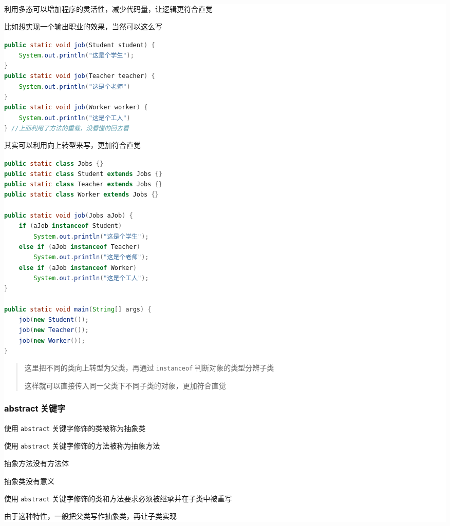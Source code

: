 利用多态可以增加程序的灵活性，减少代码量，让逻辑更符合直觉

比如想实现一个输出职业的效果，当然可以这么写

```java
public static void job(Student student) {
    System.out.println("这是个学生");
}
public static void job(Teacher teacher) {
    System.out.println("这是个老师")
}
public static void job(Worker worker) {
    System.out.println("这是个工人")
} //上面利用了方法的重载，没看懂的回去看
```

其实可以利用向上转型来写，更加符合直觉

```java
public static class Jobs {}
public static class Student extends Jobs {}
public static class Teacher extends Jobs {}
public static class Worker extends Jobs {}

public static void job(Jobs aJob) {
    if (aJob instanceof Student)
        System.out.println("这是个学生");
    else if (aJob instanceof Teacher)
        System.out.println("这是个老师");
    else if (aJob instanceof Worker)
        System.out.println("这是个工人");
}

public static void main(String[] args) {
    job(new Student());
    job(new Teacher());
    job(new Worker());
}
```

> 这里把不同的类向上转型为父类，再通过 `instanceof` 判断对象的类型分辨子类
> 
> 这样就可以直接传入同一父类下不同子类的对象，更加符合直觉

### abstract 关键字

使用 `abstract` 关键字修饰的类被称为抽象类

使用 `abstract` 关键字修饰的方法被称为抽象方法

抽象方法没有方法体

抽象类没有意义

使用 `abstract` 关键字修饰的类和方法要求必须被继承并在子类中被重写 

由于这种特性，一般把父类写作抽象类，再让子类实现
